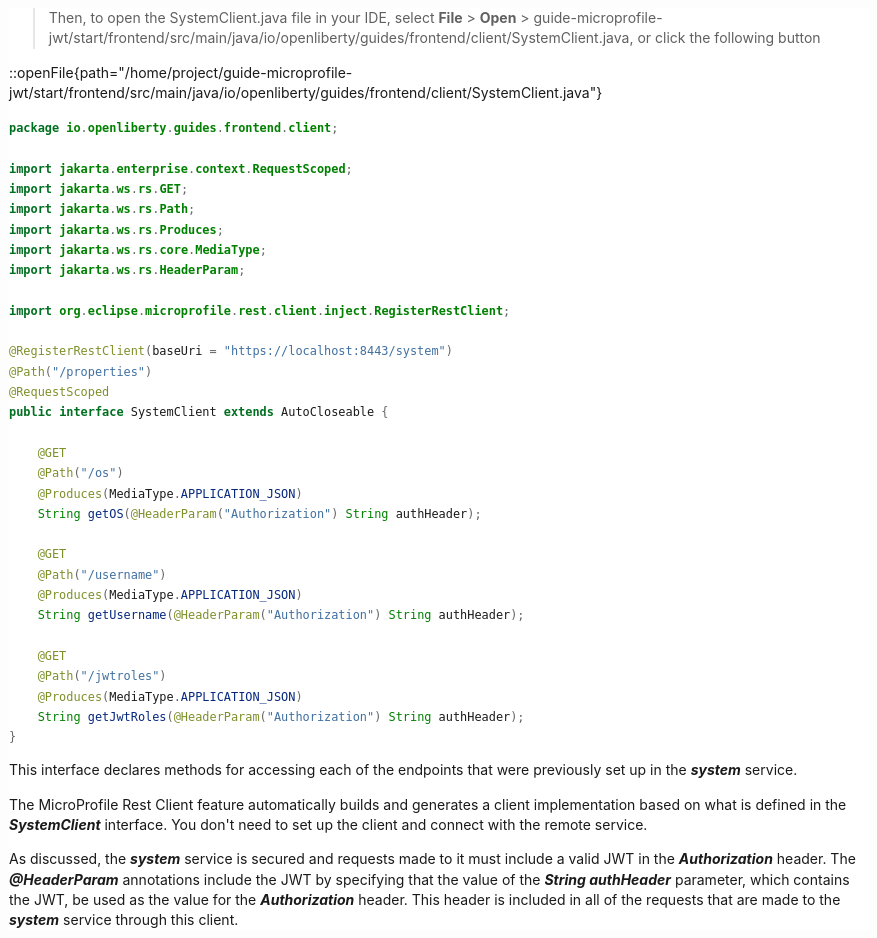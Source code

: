 
> Then, to open the SystemClient.java file in your IDE, select
> **File** > **Open** > guide-microprofile-jwt/start/frontend/src/main/java/io/openliberty/guides/frontend/client/SystemClient.java, or click the following button

::openFile{path="/home/project/guide-microprofile-jwt/start/frontend/src/main/java/io/openliberty/guides/frontend/client/SystemClient.java"}



```java
package io.openliberty.guides.frontend.client;

import jakarta.enterprise.context.RequestScoped;
import jakarta.ws.rs.GET;
import jakarta.ws.rs.Path;
import jakarta.ws.rs.Produces;
import jakarta.ws.rs.core.MediaType;
import jakarta.ws.rs.HeaderParam;

import org.eclipse.microprofile.rest.client.inject.RegisterRestClient;

@RegisterRestClient(baseUri = "https://localhost:8443/system")
@Path("/properties")
@RequestScoped
public interface SystemClient extends AutoCloseable {

    @GET
    @Path("/os")
    @Produces(MediaType.APPLICATION_JSON)
    String getOS(@HeaderParam("Authorization") String authHeader);

    @GET
    @Path("/username")
    @Produces(MediaType.APPLICATION_JSON)
    String getUsername(@HeaderParam("Authorization") String authHeader);

    @GET
    @Path("/jwtroles")
    @Produces(MediaType.APPLICATION_JSON)
    String getJwtRoles(@HeaderParam("Authorization") String authHeader);
}
```



This interface declares methods for accessing each of the endpoints that were
previously set up in the ***system*** service.

The MicroProfile Rest Client feature automatically builds and generates a client implementation based on what is defined in the ***SystemClient*** interface. You don't need to set up the client and connect with the remote service.

As discussed, the ***system*** service is secured and requests made to it must include a valid JWT in the ***Authorization*** header. The ***@HeaderParam*** annotations include the JWT by specifying that the value of the ***String authHeader*** parameter, which contains the JWT, be used as the value for the ***Authorization*** header. This header is included in all of the requests that are made to the ***system*** service through this client.

